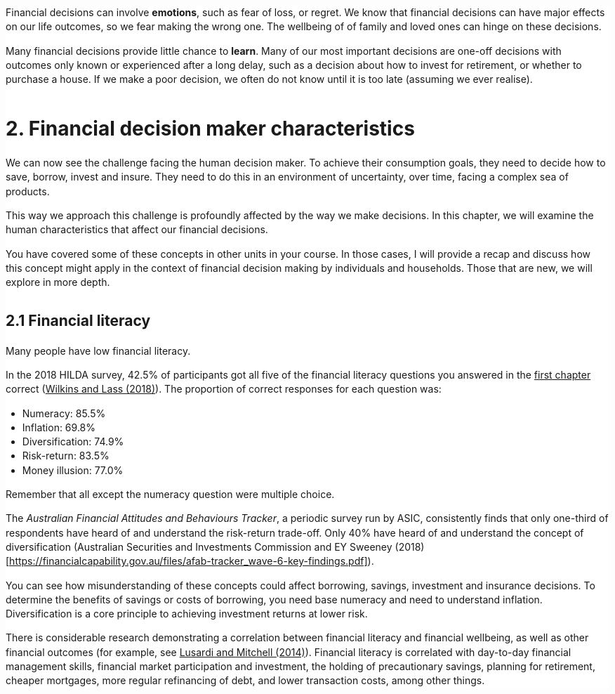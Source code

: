 Financial decisions can involve **emotions**, such as fear of loss, or regret. We know that financial decisions can have major effects on our life outcomes, so we fear making the wrong one. The wellbeing of of family and loved ones can hinge on these decisions.

Many financial decisions provide little chance to **learn**. Many of our most important decisions are one-off decisions with outcomes only known or experienced after a long delay, such as a decision about how to invest for retirement, or whether to purchase a house. If we make a poor decision, we often do not know until it is too late (assuming we ever realise).

# 2. Financial decision maker characteristics

We can now see the challenge facing the human decision maker. To achieve their consumption goals, they need to decide how to save, borrow, invest and insure. They need to do this in an environment of uncertainty, over time, facing a complex sea of products.

This way we approach this challenge is profoundly affected by the way we make decisions. In this chapter, we will examine the human characteristics that affect our financial decisions.

You have covered some of these concepts in other units in your course. In those cases, I will provide a recap and discuss how this concept might apply in the context of financial decision making by individuals and households. Those that are new, we will explore in more depth.

## 2.1 Financial literacy

Many people have low financial literacy. 

In the 2018 HILDA survey, 42.5% of participants got all five of the financial literacy questions you answered in the [first chapter](/a-financial-literacy-quiz) correct ([Wilkins and Lass (2018)](https://melbourneinstitute.unimelb.edu.au/__data/assets/pdf_file/0005/2839919/2018-HILDA-SR-for-web.pdf)). The proportion of correct responses for each question was:

- Numeracy: 85.5%
- Inflation: 69.8%
- Diversification: 74.9%
- Risk-return: 83.5%
- Money illusion: 77.0%

Remember that all except the numeracy question were multiple choice.

The *Australian Financial Attitudes and Behaviours Tracker*, a periodic survey run by ASIC, consistently finds that only one-third of respondents have heard of and understand the risk-return trade-off. Only 40% have heard of and understand the concept of diversification (Australian Securities and Investments Commission and EY Sweeney (2018)[https://financialcapability.gov.au/files/afab-tracker_wave-6-key-findings.pdf]).

You can see how misunderstanding of these concepts could affect borrowing, savings, investment and insurance decisions. To determine the benefits of savings or costs of borrowing, you need base numeracy and need to understand inflation. Diversification is a core principle to achieving investment returns at lower risk. 

There is considerable research demonstrating a correlation between financial literacy and financial wellbeing, as well as other financial outcomes (for example, see [Lusardi and Mitchell (2014)](https://doi.org/10.1257/jel.52.1.5)). Financial literacy is correlated with day-to-day financial management skills, financial market participation and investment, the holding of precautionary savings, planning for retirement, cheaper mortgages, more regular refinancing of debt, and lower transaction costs, among other things.
